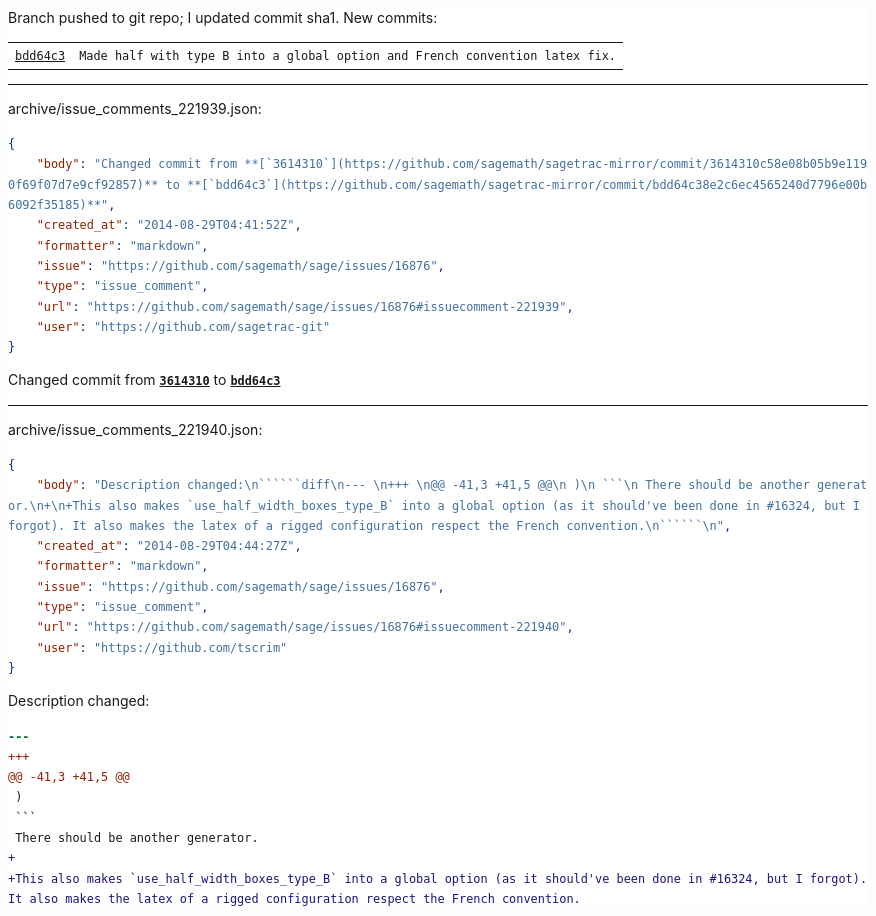 <div id="comment:2"></div>

Branch pushed to git repo; I updated commit sha1. New commits:
<table><tr><td><a href="https://github.com/sagemath/sagetrac-mirror/commit/bdd64c38e2c6ec4565240d7796e00b6092f35185"><code>bdd64c3</code></a></td><td><code>Made half with type B into a global option and French convention latex fix.</code></td></tr></table>




---

archive/issue_comments_221939.json:
```json
{
    "body": "Changed commit from **[`3614310`](https://github.com/sagemath/sagetrac-mirror/commit/3614310c58e08b05b9e1190f69f07d7e9cf92857)** to **[`bdd64c3`](https://github.com/sagemath/sagetrac-mirror/commit/bdd64c38e2c6ec4565240d7796e00b6092f35185)**",
    "created_at": "2014-08-29T04:41:52Z",
    "formatter": "markdown",
    "issue": "https://github.com/sagemath/sage/issues/16876",
    "type": "issue_comment",
    "url": "https://github.com/sagemath/sage/issues/16876#issuecomment-221939",
    "user": "https://github.com/sagetrac-git"
}
```

Changed commit from **[`3614310`](https://github.com/sagemath/sagetrac-mirror/commit/3614310c58e08b05b9e1190f69f07d7e9cf92857)** to **[`bdd64c3`](https://github.com/sagemath/sagetrac-mirror/commit/bdd64c38e2c6ec4565240d7796e00b6092f35185)**



---

archive/issue_comments_221940.json:
```json
{
    "body": "Description changed:\n``````diff\n--- \n+++ \n@@ -41,3 +41,5 @@\n )\n ```\n There should be another generator.\n+\n+This also makes `use_half_width_boxes_type_B` into a global option (as it should've been done in #16324, but I forgot). It also makes the latex of a rigged configuration respect the French convention.\n``````\n",
    "created_at": "2014-08-29T04:44:27Z",
    "formatter": "markdown",
    "issue": "https://github.com/sagemath/sage/issues/16876",
    "type": "issue_comment",
    "url": "https://github.com/sagemath/sage/issues/16876#issuecomment-221940",
    "user": "https://github.com/tscrim"
}
```

Description changed:
``````diff
--- 
+++ 
@@ -41,3 +41,5 @@
 )
 ```
 There should be another generator.
+
+This also makes `use_half_width_boxes_type_B` into a global option (as it should've been done in #16324, but I forgot). It also makes the latex of a rigged configuration respect the French convention.
``````
